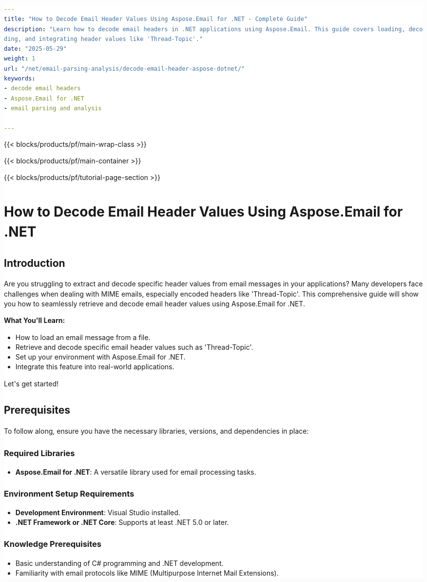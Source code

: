 ```yaml
---
title: "How to Decode Email Header Values Using Aspose.Email for .NET - Complete Guide"
description: "Learn how to decode email headers in .NET applications using Aspose.Email. This guide covers loading, decoding, and integrating header values like 'Thread-Topic'."
date: "2025-05-29"
weight: 1
url: "/net/email-parsing-analysis/decode-email-header-aspose-dotnet/"
keywords:
- decode email headers
- Aspose.Email for .NET
- email parsing and analysis

---
```


{{< blocks/products/pf/main-wrap-class >}}

{{< blocks/products/pf/main-container >}}

{{< blocks/products/pf/tutorial-page-section >}}
# How to Decode Email Header Values Using Aspose.Email for .NET

## Introduction

Are you struggling to extract and decode specific header values from email messages in your applications? Many developers face challenges when dealing with MIME emails, especially encoded headers like 'Thread-Topic'. This comprehensive guide will show you how to seamlessly retrieve and decode email header values using Aspose.Email for .NET.

**What You'll Learn:**

- How to load an email message from a file.
- Retrieve and decode specific email header values such as 'Thread-Topic'.
- Set up your environment with Aspose.Email for .NET.
- Integrate this feature into real-world applications.

Let's get started!

## Prerequisites

To follow along, ensure you have the necessary libraries, versions, and dependencies in place:

### Required Libraries
- **Aspose.Email for .NET**: A versatile library used for email processing tasks.

### Environment Setup Requirements
- **Development Environment**: Visual Studio installed.
- **.NET Framework or .NET Core**: Supports at least .NET 5.0 or later.

### Knowledge Prerequisites
- Basic understanding of C# programming and .NET development.
- Familiarity with email protocols like MIME (Multipurpose Internet Mail Extensions).
